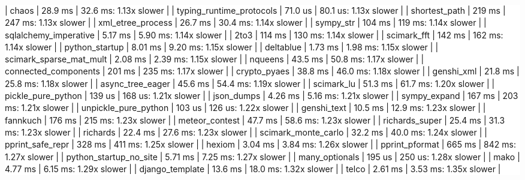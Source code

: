 | chaos                            | 28.9 ms                                                  | 32.6 ms: 1.13x slower                                                    |
| typing_runtime_protocols         | 71.0 us                                                  | 80.1 us: 1.13x slower                                                    |
| shortest_path                    | 219 ms                                                   | 247 ms: 1.13x slower                                                     |
| xml_etree_process                | 26.7 ms                                                  | 30.4 ms: 1.14x slower                                                    |
| sympy_str                        | 104 ms                                                   | 119 ms: 1.14x slower                                                     |
| sqlalchemy_imperative            | 5.17 ms                                                  | 5.90 ms: 1.14x slower                                                    |
| 2to3                             | 114 ms                                                   | 130 ms: 1.14x slower                                                     |
| scimark_fft                      | 142 ms                                                   | 162 ms: 1.14x slower                                                     |
| python_startup                   | 8.01 ms                                                  | 9.20 ms: 1.15x slower                                                    |
| deltablue                        | 1.73 ms                                                  | 1.98 ms: 1.15x slower                                                    |
| scimark_sparse_mat_mult          | 2.08 ms                                                  | 2.39 ms: 1.15x slower                                                    |
| nqueens                          | 43.5 ms                                                  | 50.8 ms: 1.17x slower                                                    |
| connected_components             | 201 ms                                                   | 235 ms: 1.17x slower                                                     |
| crypto_pyaes                     | 38.8 ms                                                  | 46.0 ms: 1.18x slower                                                    |
| genshi_xml                       | 21.8 ms                                                  | 25.8 ms: 1.18x slower                                                    |
| async_tree_eager                 | 45.6 ms                                                  | 54.4 ms: 1.19x slower                                                    |
| scimark_lu                       | 51.3 ms                                                  | 61.7 ms: 1.20x slower                                                    |
| pickle_pure_python               | 139 us                                                   | 168 us: 1.21x slower                                                     |
| json_dumps                       | 4.26 ms                                                  | 5.16 ms: 1.21x slower                                                    |
| sympy_expand                     | 167 ms                                                   | 203 ms: 1.21x slower                                                     |
| unpickle_pure_python             | 103 us                                                   | 126 us: 1.22x slower                                                     |
| genshi_text                      | 10.5 ms                                                  | 12.9 ms: 1.23x slower                                                    |
| fannkuch                         | 176 ms                                                   | 215 ms: 1.23x slower                                                     |
| meteor_contest                   | 47.7 ms                                                  | 58.6 ms: 1.23x slower                                                    |
| richards_super                   | 25.4 ms                                                  | 31.3 ms: 1.23x slower                                                    |
| richards                         | 22.4 ms                                                  | 27.6 ms: 1.23x slower                                                    |
| scimark_monte_carlo              | 32.2 ms                                                  | 40.0 ms: 1.24x slower                                                    |
| pprint_safe_repr                 | 328 ms                                                   | 411 ms: 1.25x slower                                                     |
| hexiom                           | 3.04 ms                                                  | 3.84 ms: 1.26x slower                                                    |
| pprint_pformat                   | 665 ms                                                   | 842 ms: 1.27x slower                                                     |
| python_startup_no_site           | 5.71 ms                                                  | 7.25 ms: 1.27x slower                                                    |
| many_optionals                   | 195 us                                                   | 250 us: 1.28x slower                                                     |
| mako                             | 4.77 ms                                                  | 6.15 ms: 1.29x slower                                                    |
| django_template                  | 13.6 ms                                                  | 18.0 ms: 1.32x slower                                                    |
| telco                            | 2.61 ms                                                  | 3.53 ms: 1.35x slower                                                    |